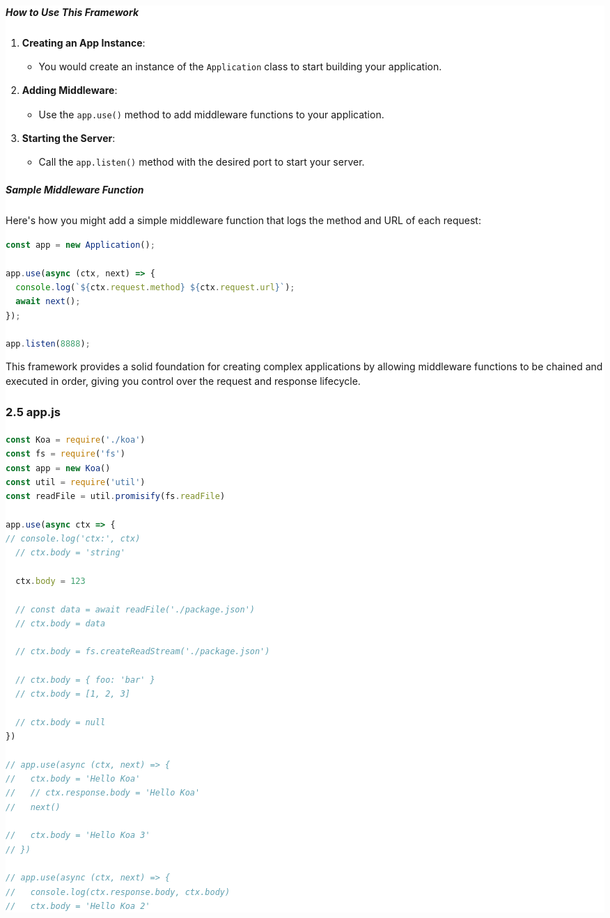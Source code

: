 ##### How to Use This Framework

1. **Creating an App Instance**:
   - You would create an instance of the `Application` class to start building your application.

2. **Adding Middleware**:
   - Use the `app.use()` method to add middleware functions to your application.

3. **Starting the Server**:
   - Call the `app.listen()` method with the desired port to start your server.

##### Sample Middleware Function

Here's how you might add a simple middleware function that logs the method and URL of each request:

```javascript
const app = new Application();

app.use(async (ctx, next) => {
  console.log(`${ctx.request.method} ${ctx.request.url}`);
  await next();
});

app.listen(8888);
```

This framework provides a solid foundation for creating complex applications by allowing middleware functions to be chained and executed in order, giving you control over the request and response lifecycle.

### 2.5 app.js
```js
const Koa = require('./koa')
const fs = require('fs')
const app = new Koa()
const util = require('util')
const readFile = util.promisify(fs.readFile)

app.use(async ctx => {
// console.log('ctx:', ctx)
  // ctx.body = 'string'

  ctx.body = 123

  // const data = await readFile('./package.json')
  // ctx.body = data

  // ctx.body = fs.createReadStream('./package.json')

  // ctx.body = { foo: 'bar' }
  // ctx.body = [1, 2, 3]

  // ctx.body = null
})

// app.use(async (ctx, next) => {
//   ctx.body = 'Hello Koa'
//   // ctx.response.body = 'Hello Koa'
//   next()

//   ctx.body = 'Hello Koa 3'
// })

// app.use(async (ctx, next) => {
//   console.log(ctx.response.body, ctx.body)
//   ctx.body = 'Hello Koa 2'
```